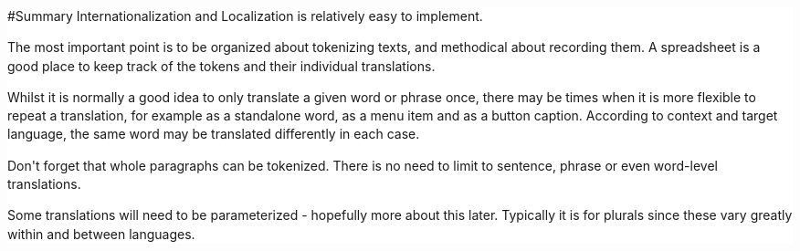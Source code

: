 #Summary
Internationalization and Localization is relatively easy to implement.

The most important point is to be organized about tokenizing texts, and methodical about recording them.  A spreadsheet is a good place to keep track of the tokens and their individual translations.

Whilst it is normally a good idea to only translate a given word or phrase once, there may be times when it is more flexible to repeat a translation, for example as a standalone word, as a menu item and as a button caption.  According to context and target language, the same word may be translated differently in each case.

Don't forget that whole paragraphs can be tokenized.  There is no need to limit to sentence, phrase or even word-level translations.

Some translations will need to be parameterized - hopefully more about this later.  Typically it is for plurals since these vary greatly within and between languages.